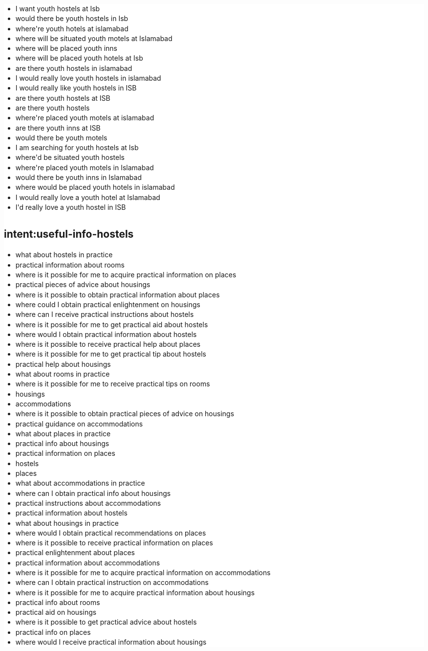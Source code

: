 - I want youth hostels at Isb
- would there be youth hostels in Isb
- where're youth hotels at islamabad
- where will be situated youth motels at Islamabad
- where will be placed youth inns
- where will be placed youth hotels at Isb
- are there youth hostels in islamabad
- I would really love youth hostels in islamabad
- I would really like youth hostels in ISB
- are there youth hostels at ISB
- are there youth hostels
- where're placed youth motels at islamabad
- are there youth inns at ISB
- would there be youth motels
- I am searching for youth hostels at Isb
- where'd be situated youth hostels
- where're placed youth motels in Islamabad
- would there be youth inns in Islamabad
- where would be placed youth hotels in islamabad
- I would really love a youth hotel at Islamabad
- I'd really love a youth hostel in ISB

## intent:useful-info-hostels
- what about hostels in practice
- practical information about rooms
- where is it possible for me to acquire practical information on places
- practical pieces of advice about housings
- where is it possible to obtain practical information about places
- where could I obtain practical enlightenment on housings
- where can I receive practical instructions about hostels
- where is it possible for me to get practical aid about hostels
- where would I obtain practical information about hostels
- where is it possible to receive practical help about places
- where is it possible for me to get practical tip about hostels
- practical help about housings
- what about rooms in practice
- where is it possible for me to receive practical tips on rooms
- housings
- accommodations
- where is it possible to obtain practical pieces of advice on housings
- practical guidance on accommodations
- what about places in practice
- practical info about housings
- practical information on places
- hostels
- places
- what about accommodations in practice
- where can I obtain practical info about housings
- practical instructions about accommodations
- practical information about hostels
- what about housings in practice
- where would I obtain practical recommendations on places
- where is it possible to receive practical information on places
- practical enlightenment about places
- practical information about accommodations
- where is it possible for me to acquire practical information on accommodations
- where can I obtain practical instruction on accommodations
- where is it possible for me to acquire practical information about housings
- practical info about rooms
- practical aid on housings
- where is it possible to get practical advice about hostels
- practical info on places
- where would I receive practical information about housings